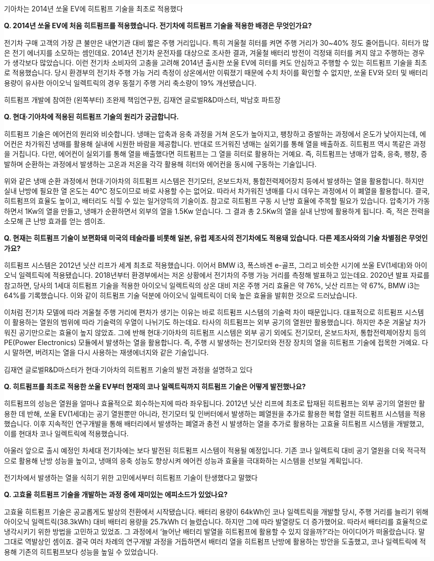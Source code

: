 기아차는 2014년 쏘울 EV에 히트펌프 기술을 최초로 적용했다



**Q. 2014년 쏘울 EV에 처음 히트펌프를 적용했습니다. 전기차에 히트펌프 기술을 적용한 배경은 무엇인가요?**

전기차 구매 고객의 가장 큰 불만은 내연기관 대비 짧은 주행 거리입니다. 특히 겨울철 히터를 켜면 주행 거리가 30~40% 정도 줄어듭니다. 히터가 많은 전기 에너지를 소모하는 셈인데요. 2014년 전기차 운전자를 대상으로 조사한 결과, 겨울철 배터리 방전이 걱정돼 히터를 켜지 않고 주행하는 경우가 생각보다 많았습니다. 이런 전기차 소비자의 고충을 고려해 2014년 출시한 쏘울 EV에 히터를 켜도 안심하고 주행할 수 있는 히트펌프 기술을 최초로 적용했습니다. 당시 환경부의 전기차 주행 가능 거리 측정이 상온에서만 이뤄졌기 때문에 수치 차이를 확인할 수 없지만, 쏘울 EV와 모터 및 배터리 용량이 유사한 아이오닉 일렉트릭의 경우 동절기 주행 거리 축소량이 19% 개선됐습니다.

히트펌프 개발에 참여한 (왼쪽부터) 조완제 책임연구원, 김재연 글로벌R&D마스터, 박남호 파트장



**Q. 현대·기아차에 적용된 히트펌프 기술의 원리가 궁금합니다.**

히트펌프 기술은 에어컨의 원리와 비슷합니다. 냉매는 압축과 응축 과정을 거쳐 온도가 높아지고, 팽창하고 증발하는 과정에서 온도가 낮아지는데, 에어컨은 차가워진 냉매를 활용해 실내에 시원한 바람을 제공합니다. 반대로 뜨거워진 냉매는 실외기를 통해 열을 배출하죠. 히트펌프 역시 똑같은 과정을 거칩니다. 다만, 에어컨이 실외기를 통해 열을 배출했다면 히트펌프는 그 열을 히터로 활용하는 거예요. 즉, 히트펌프는 냉매가 압축, 응축, 팽창, 증발하며 순환하는 과정에서 발생하는 고온과 저온을 각각 활용해 히터와 에어컨을 동시에 구동하는 기술입니다.



위와 같은 냉매 순환 과정에서 현대·기아차의 히트펌프 시스템은 전기모터, 온보드차저, 통합전력제어장치 등에서 발생하는 열을 활용합니다. 하지만 실내 난방에 필요한 열 온도는 40℃ 정도이므로 바로 사용할 수는 없어요. 따라서 차가워진 냉매를 다시 데우는 과정에서 이 폐열을 활용합니다. 결국, 히트펌프의 효율도 높이고, 배터리도 식힐 수 있는 일거양득의 기술이죠. 참고로 히트펌프 구동 시 난방 효율에 주목할 필요가 있습니다. 압축기가 가동하면서 1Kw의 열을 만들고, 냉매가 순환하면서 외부의 열을 1.5Kw 얻습니다. 그 결과 총 2.5Kw의 열을 실내 난방에 활용하게 됩니다. 즉, 적은 전력을 소모해 큰 난방 효과를 얻는 셈이죠.



**Q. 현재는 히트펌프 기술이 보편화돼 미국의 테슬라를 비롯해 일본, 유럽 제조사의 전기차에도 적용돼 있습니다. 다른 제조사와의 기술 차별점은 무엇인가요?**

히트펌프 시스템은 2012년 닛산 리프가 세계 최초로 적용했습니다. 이어서 BMW i3, 폭스바겐 e-골프, 그리고 비슷한 시기에 쏘울 EV(1세대)와 아이오닉 일렉트릭에 적용됐습니다. 2018년부터 환경부에서는 저온 상황에서 전기차의 주행 가능 거리를 측정해 발표하고 있는데요. 2020년 발표 자료를 참고하면, 당사의 1세대 히트펌프 기술을 적용한 아이오닉 일렉트릭의 상온 대비 저온 주행 거리 효율은 약 76%, 닛산 리프는 약 67%, BMW i3는 64%를 기록했습니다. 이와 같이 히트펌프 기술 덕분에 아이오닉 일렉트릭이 더욱 높은 효율을 발휘한 것으로 드러났습니다.



이처럼 전기차 모델에 따라 겨울철 주행 거리에 편차가 생기는 이유는 바로 히트펌프 시스템의 기술력 차이 때문입니다. 대표적으로 히트펌프 시스템이 활용하는 열원의 범위에 따라 기술력의 우열이 나뉘기도 하는데요. 타사의 히트펌프는 외부 공기의 열원만 활용했습니다. 하지만 추운 겨울날 차가워진 공기만으로는 효율이 높지 않았죠. 그에 반해 현대·기아차의 히트펌프 시스템은 외부 공기 외에도 전기모터, 온보드차저, 통합전력제어장치 등의 PE(Power Electronics) 모듈에서 발생하는 열을 활용합니다. 즉, 주행 시 발생하는 전기모터와 전장 장치의 열을 히트펌프 기술에 접목한 거예요. 다시 말하면, 버려지는 열을 다시 사용하는 재생에너지와 같은 기술입니다.

김재연 글로벌R&D마스터가 현대·기아차의 히트펌프 기술의 발전 과정을 설명하고 있다



**Q. 히트펌프를 최초로 적용한 쏘울 EV부터 현재의 코나 일렉트릭까지 히트펌프 기술은 어떻게 발전했나요?**

히트펌프의 성능은 열원을 얼마나 효율적으로 회수하는지에 따라 좌우됩니다. 2012년 닛산 리프에 최초로 탑재된 히트펌프는 외부 공기의 열원만 활용한 데 반해, 쏘울 EV(1세대)는 공기 열원뿐만 아니라, 전기모터 및 인버터에서 발생하는 폐열원을 추가로 활용한 복합 열원 히트펌프 시스템을 적용했습니다. 이후 지속적인 연구개발을 통해 배터리에서 발생하는 폐열과 충전 시 발생하는 열을 추가로 활용하는 고효율 히트펌프 시스템을 개발했고, 이를 현대차 코나 일렉트릭에 적용했습니다.

아울러 앞으로 출시 예정인 차세대 전기차에는 보다 발전된 히트펌프 시스템이 적용될 예정입니다. 기존 코나 일렉트릭 대비 공기 열원을 더욱 적극적으로 활용해 난방 성능을 높이고, 냉매의 응축 성능도 향상시켜 에어컨 성능과 효율을 극대화하는 시스템을 선보일 계획입니다.

전기차에서 발생하는 열을 식히기 위한 고민에서부터 히트펌프 기술이 탄생했다고 말했다



**Q. 고효율 히트펌프 기술을 개발하는 과정 중에 재미있는 에피소드가 있었나요?**

고효율 히트펌프 기술은 공교롭게도 발상의 전환에서 시작됐습니다. 배터리 용량이 64kWh인 코나 일렉트릭을 개발할 당시, 주행 거리를 늘리기 위해 아이오닉 일렉트릭(38.3kWh) 대비 배터리 용량을 25.7kWh 더 늘렸습니다. 하지만 그에 따라 발열량도 더 증가했어요. 따라서 배터리를 효율적으로 냉각시키기 위한 방법을 고민하고 있었죠. 그 과정에서 ‘늘어난 배터리 발열을 히트펌프에 활용할 수 있지 않을까?’라는 아이디어가 떠올랐습니다. 말 그대로 역발상인 셈이죠. 결국 여러 차례의 연구개발 과정을 거듭하면서 배터리 열을 히트펌프 난방에 활용하는 방안을 도출했고, 코나 일렉트릭에 적용해 기존의 히트펌프보다 성능을 높일 수 있었습니다.
